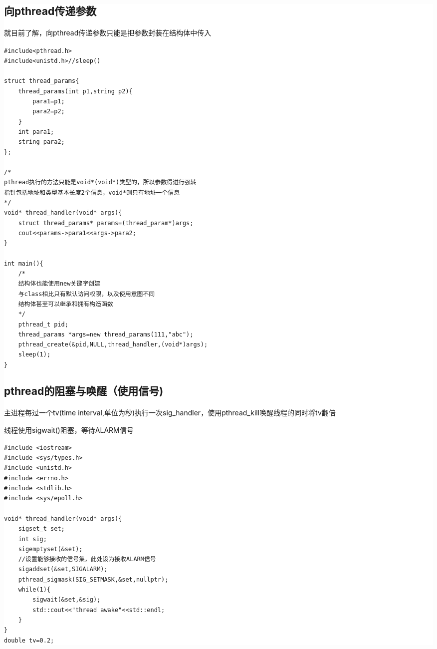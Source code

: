 ## 向pthread传递参数
就目前了解，向pthread传递参数只能是把参数封装在结构体中传入

~~~
#include<pthread.h>
#include<unistd.h>//sleep()

struct thread_params{
    thread_params(int p1,string p2){
        para1=p1;
        para2=p2;
    }
    int para1;
    string para2;
};

/*
pthread执行的方法只能是void*(void*)类型的，所以参数得进行强转
指针包括地址和类型基本长度2个信息，void*则只有地址一个信息
*/
void* thread_handler(void* args){
    struct thread_params* params=(thread_param*)args;
    cout<<params->para1<<args->para2;
}

int main(){
    /*
    结构体也能使用new关键字创建
    与class相比只有默认访问权限，以及使用意图不同
    结构体甚至可以继承和拥有构造函数
    */
    pthread_t pid;
    thread_params *args=new thread_params(111,"abc");
    pthread_create(&pid,NULL,thread_handler,(void*)args);
    sleep(1);
}
~~~
## pthread的阻塞与唤醒（使用信号)

主进程每过一个tv(time interval,单位为秒)执行一次sig_handler，使用pthread_kill唤醒线程的同时将tv翻倍

线程使用sigwait()阻塞，等待ALARM信号
~~~
#include <iostream>
#include <sys/types.h>
#include <unistd.h>
#include <errno.h>
#include <stdlib.h>
#include <sys/epoll.h>

void* thread_handler(void* args){
    sigset_t set;
    int sig;
    sigemptyset(&set);
    //设置能够接收的信号集，此处设为接收ALARM信号
    sigaddset(&set,SIGALARM);
    pthread_sigmask(SIG_SETMASK,&set,nullptr);
    while(1){
        sigwait(&set,&sig);
        std::cout<<"thread awake"<<std::endl;
    }
}
double tv=0.2;
~~~